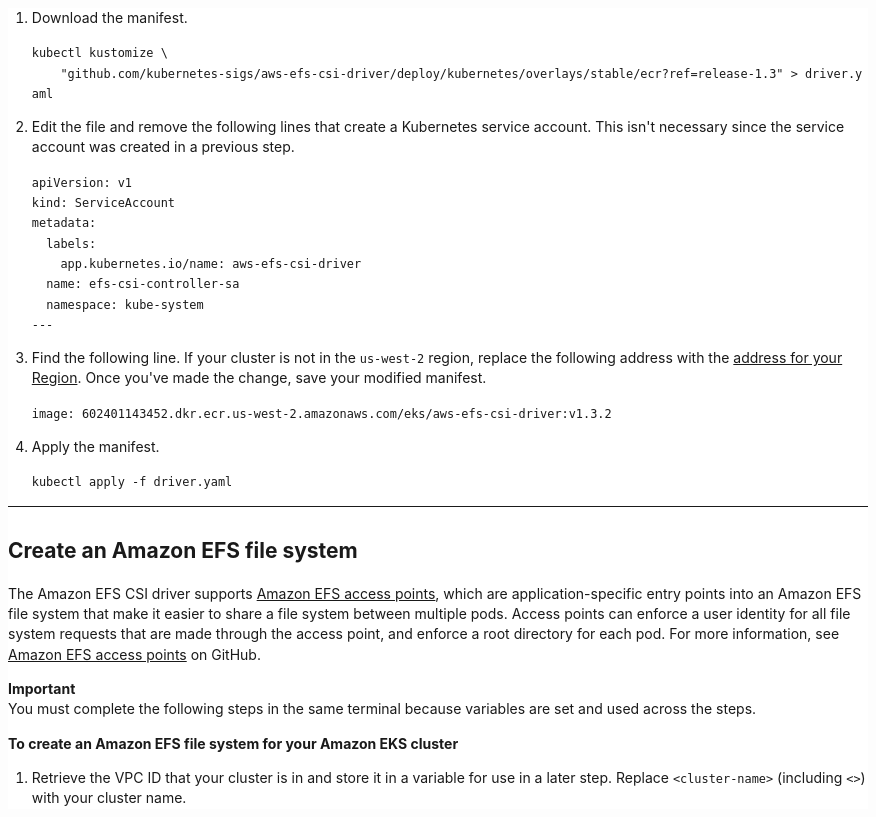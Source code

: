1. Download the manifest\.

   ```
   kubectl kustomize \
       "github.com/kubernetes-sigs/aws-efs-csi-driver/deploy/kubernetes/overlays/stable/ecr?ref=release-1.3" > driver.yaml
   ```

1. Edit the file and remove the following lines that create a Kubernetes service account\. This isn't necessary since the service account was created in a previous step\. 

   ```
   apiVersion: v1
   kind: ServiceAccount
   metadata:
     labels:
       app.kubernetes.io/name: aws-efs-csi-driver
     name: efs-csi-controller-sa
     namespace: kube-system
   ---
   ```

1. Find the following line\. If your cluster is not in the `us-west-2` region, replace the following address with the [address for your Region](add-ons-images.md)\. Once you've made the change, save your modified manifest\.

   ```
   image: 602401143452.dkr.ecr.us-west-2.amazonaws.com/eks/aws-efs-csi-driver:v1.3.2
   ```

1. Apply the manifest\.

   ```
   kubectl apply -f driver.yaml
   ```

------

## Create an Amazon EFS file system<a name="efs-create-filesystem"></a>

The Amazon EFS CSI driver supports [Amazon EFS access points](https://docs.aws.amazon.com/efs/latest/ug/efs-access-points.html), which are application\-specific entry points into an Amazon EFS file system that make it easier to share a file system between multiple pods\. Access points can enforce a user identity for all file system requests that are made through the access point, and enforce a root directory for each pod\. For more information, see [Amazon EFS access points](https://github.com/kubernetes-sigs/aws-efs-csi-driver/blob/master/examples/kubernetes/access_points/README.md) on GitHub\.

**Important**  
You must complete the following steps in the same terminal because variables are set and used across the steps\.

**To create an Amazon EFS file system for your Amazon EKS cluster**

1. Retrieve the VPC ID that your cluster is in and store it in a variable for use in a later step\. Replace `<cluster-name>` \(including *`<>`*\) with your cluster name\.
